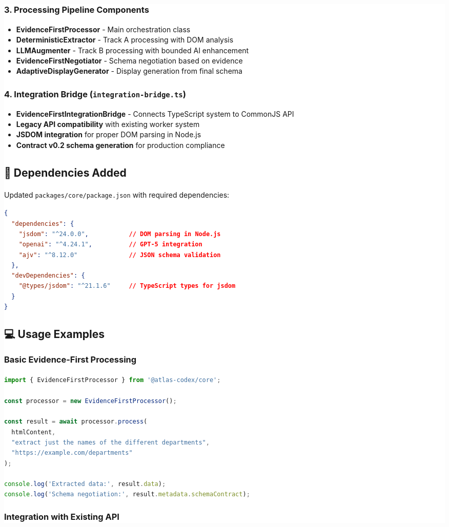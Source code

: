 ### 3. Processing Pipeline Components
- **EvidenceFirstProcessor** - Main orchestration class
- **DeterministicExtractor** - Track A processing with DOM analysis
- **LLMAugmenter** - Track B processing with bounded AI enhancement  
- **EvidenceFirstNegotiator** - Schema negotiation based on evidence
- **AdaptiveDisplayGenerator** - Display generation from final schema

### 4. Integration Bridge (`integration-bridge.ts`)
- **EvidenceFirstIntegrationBridge** - Connects TypeScript system to CommonJS API
- **Legacy API compatibility** with existing worker system
- **JSDOM integration** for proper DOM parsing in Node.js
- **Contract v0.2 schema generation** for production compliance

## 🚀 Dependencies Added

Updated `packages/core/package.json` with required dependencies:

```json
{
  "dependencies": {
    "jsdom": "^24.0.0",           // DOM parsing in Node.js
    "openai": "^4.24.1",          // GPT-5 integration
    "ajv": "^8.12.0"              // JSON schema validation
  },
  "devDependencies": {
    "@types/jsdom": "^21.1.6"     // TypeScript types for jsdom
  }
}
```

## 💻 Usage Examples

### Basic Evidence-First Processing

```typescript
import { EvidenceFirstProcessor } from '@atlas-codex/core';

const processor = new EvidenceFirstProcessor();

const result = await processor.process(
  htmlContent, 
  "extract just the names of the different departments",
  "https://example.com/departments"
);

console.log('Extracted data:', result.data);
console.log('Schema negotiation:', result.metadata.schemaContract);
```

### Integration with Existing API
